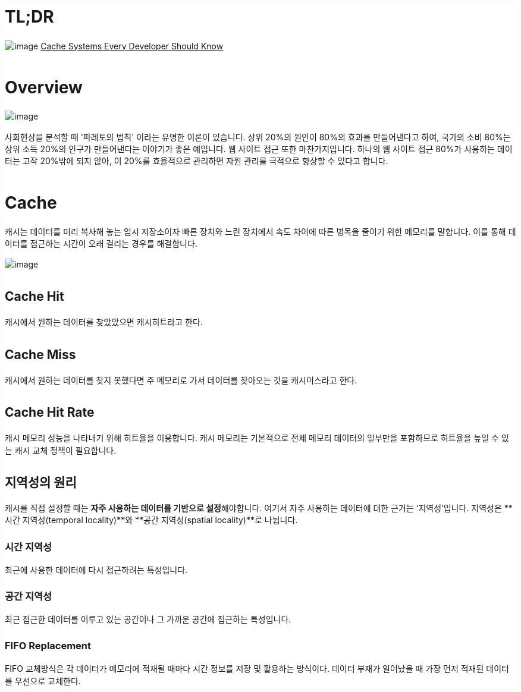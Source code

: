 # TL;DR

![image](https://github.com/eastperson/TIL/assets/66561524/99a723c1-9d9c-4727-9f35-e0995f098d4e)
[Cache Systems Every Developer Should Know](https://www.youtube.com/watch?v=dGAgxozNWFE&t=3s)

# Overview
![image](https://github.com/eastperson/TIL/assets/66561524/de7bf2e9-90f5-49b1-a8ed-ea5b47b36993)

사회현상을 분석할 때 '파레토의 법칙' 이라는 유명한 이론이 있습니다. 상위 20%의 원인이 80%의 효과를 만들어낸다고 하여, 국가의 소비 80%는 상위 소득 20%의 인구가 만들어낸다는 이야기가 좋은 예입니다. 웹 사이트 접근 또한 마찬가지입니다. 하나의 웹 사이트 접근 80%가 사용하는 데이터는 고작 20%밖에 되지 않아, 이 20%를 효율적으로 관리하면 자원 관리를 극적으로 향상할 수 있다고 합니다.

# Cache

캐시는 데이터를 미리 복사해 놓는 임시 저장소이자 빠른 장치와 느린 장치에서 속도 차이에 따른 병목을 줄이기 위한 메모리를 말합니다. 이를 통해 데이터를 접근하는 시간이 오래 걸리는 경우를 해결합니다.

![image](https://github.com/eastperson/TIL/assets/66561524/78f4e5e6-08f9-4666-b273-dc011419f416)

## Cache Hit

캐시에서 원하는 데이터를 찾았았으면 캐시히트라고 한다.

## Cache Miss

캐시에서 원하는 데이터를 찾지 못했다면 주 메모리로 가서 데이터를 찾아오는 것을 캐시미스라고 한다.

## Cache Hit Rate

캐시 메모리 성능을 나타내기 위해 히트율을 이용합니다. 캐시 메모리는 기본적으로 전체 메모리 데이터의 일부만을 포함하므로 히트율을 높일 수 있는 캐시 교체 정책이 필요합니다.

## 지역성의 원리

캐시를 직접 설정할 때는 **자주 사용하는 데이터를 기반으로 설정**해야합니다. 여기서 자주 사용하는 데이터에 대한 근거는 ‘지역성’입니다. 지역성은 **시간 지역성(temporal locality)**와 **공간 지역성(spatial locality)**로 나뉩니다.

### 시간 지역성

최근에 사용한 데이터에 다시 접근하려는 특성입니다.

### 공간 지역성

최근 접근한 데이터를 이루고 있는 공간이나 그 가까운 공간에 접근하는 특성입니다.

### FIFO Replacement

FIFO 교체방식은 각 데이터가 메모리에 적재될 때마다 시간 정보를 저장 및 활용하는 방식이다. 데이터 부재가 일어났을 때 가장 먼저 적재된 데이터를 우선으로 교체한다.
